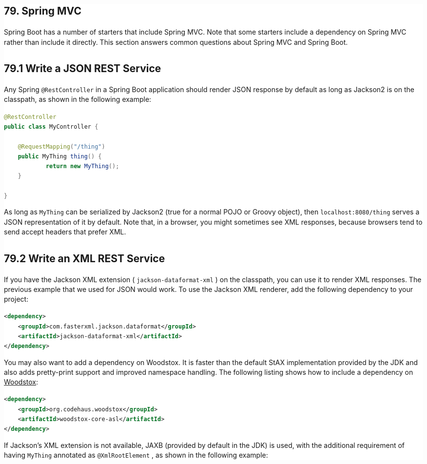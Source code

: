 ## 79. Spring MVC

Spring Boot has a number of starters that include Spring MVC. Note that some starters include a dependency on Spring MVC rather than include it directly. This section answers common questions about Spring MVC and Spring Boot.

## 79.1 Write a JSON REST Service

Any Spring  `@RestController`  in a Spring Boot application should render JSON response by default as long as Jackson2 is on the classpath, as shown in the following example:

```java
@RestController
public class MyController {

	@RequestMapping("/thing")
	public MyThing thing() {
			return new MyThing();
	}

}
```

As long as  `MyThing`  can be serialized by Jackson2 (true for a normal POJO or Groovy object), then  `localhost:8080/thing`  serves a JSON representation of it by default. Note that, in a browser, you might sometimes see XML responses, because browsers tend to send accept headers that prefer XML.

## 79.2 Write an XML REST Service

If you have the Jackson XML extension ( `jackson-dataformat-xml` ) on the classpath, you can use it to render XML responses. The previous example that we used for JSON would work. To use the Jackson XML renderer, add the following dependency to your project:

```xml
<dependency>
	<groupId>com.fasterxml.jackson.dataformat</groupId>
	<artifactId>jackson-dataformat-xml</artifactId>
</dependency>
```

You may also want to add a dependency on Woodstox. It is faster than the default StAX implementation provided by the JDK and also adds pretty-print support and improved namespace handling. The following listing shows how to include a dependency on [Woodstox](https://github.com/FasterXML/woodstox):

```xml
<dependency>
	<groupId>org.codehaus.woodstox</groupId>
	<artifactId>woodstox-core-asl</artifactId>
</dependency>
```

If Jackson’s XML extension is not available, JAXB (provided by default in the JDK) is used, with the additional requirement of having  `MyThing`  annotated as  `@XmlRootElement` , as shown in the following example:
